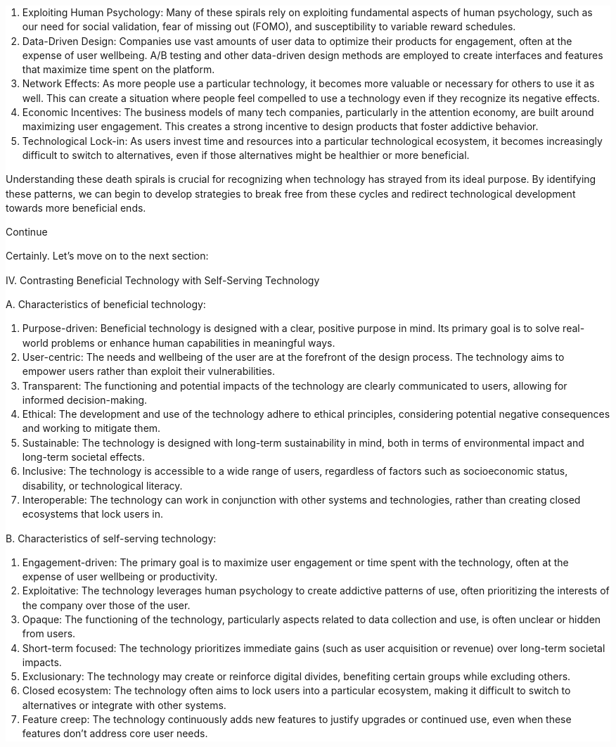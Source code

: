 1. Exploiting Human Psychology: Many of these spirals rely on exploiting fundamental aspects of human psychology, such as our need for social validation, fear of missing out (FOMO), and susceptibility to variable reward schedules.
2. Data-Driven Design: Companies use vast amounts of user data to optimize their products for engagement, often at the expense of user wellbeing. A/B testing and other data-driven design methods are employed to create interfaces and features that maximize time spent on the platform.
3. Network Effects: As more people use a particular technology, it becomes more valuable or necessary for others to use it as well. This can create a situation where people feel compelled to use a technology even if they recognize its negative effects.
4. Economic Incentives: The business models of many tech companies, particularly in the attention economy, are built around maximizing user engagement. This creates a strong incentive to design products that foster addictive behavior.
5. Technological Lock-in: As users invest time and resources into a particular technological ecosystem, it becomes increasingly difficult to switch to alternatives, even if those alternatives might be healthier or more beneficial.

Understanding these death spirals is crucial for recognizing when technology has strayed from its ideal purpose. By identifying these patterns, we can begin to develop strategies to break free from these cycles and redirect technological development towards more beneficial ends.

Continue

Certainly. Let’s move on to the next section:

IV. Contrasting Beneficial Technology with Self-Serving Technology

A. Characteristics of beneficial technology:

1. Purpose-driven: Beneficial technology is designed with a clear, positive purpose in mind. Its primary goal is to solve real-world problems or enhance human capabilities in meaningful ways.
2. User-centric: The needs and wellbeing of the user are at the forefront of the design process. The technology aims to empower users rather than exploit their vulnerabilities.
3. Transparent: The functioning and potential impacts of the technology are clearly communicated to users, allowing for informed decision-making.
4. Ethical: The development and use of the technology adhere to ethical principles, considering potential negative consequences and working to mitigate them.
5. Sustainable: The technology is designed with long-term sustainability in mind, both in terms of environmental impact and long-term societal effects.
6. Inclusive: The technology is accessible to a wide range of users, regardless of factors such as socioeconomic status, disability, or technological literacy.
7. Interoperable: The technology can work in conjunction with other systems and technologies, rather than creating closed ecosystems that lock users in.

B. Characteristics of self-serving technology:

1. Engagement-driven: The primary goal is to maximize user engagement or time spent with the technology, often at the expense of user wellbeing or productivity.
2. Exploitative: The technology leverages human psychology to create addictive patterns of use, often prioritizing the interests of the company over those of the user.
3. Opaque: The functioning of the technology, particularly aspects related to data collection and use, is often unclear or hidden from users.
4. Short-term focused: The technology prioritizes immediate gains (such as user acquisition or revenue) over long-term societal impacts.
5. Exclusionary: The technology may create or reinforce digital divides, benefiting certain groups while excluding others.
6. Closed ecosystem: The technology often aims to lock users into a particular ecosystem, making it difficult to switch to alternatives or integrate with other systems.
7. Feature creep: The technology continuously adds new features to justify upgrades or continued use, even when these features don’t address core user needs.

